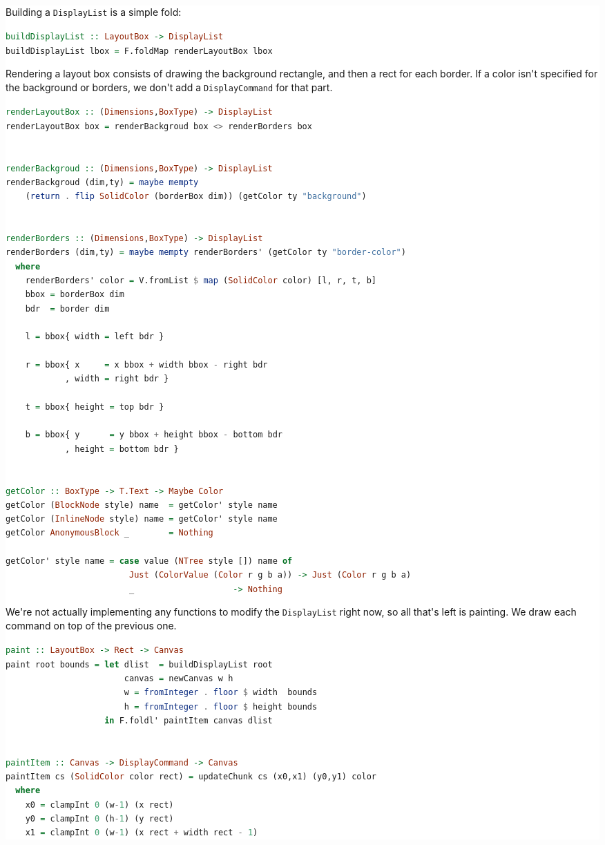 Building a `DisplayList` is a simple fold:

```haskell
buildDisplayList :: LayoutBox -> DisplayList
buildDisplayList lbox = F.foldMap renderLayoutBox lbox
```

Rendering a layout box consists of drawing the background rectangle, and then a rect for each border. If a color isn't specified for the background or borders, we don't add a `DisplayCommand` for that part.

```haskell
renderLayoutBox :: (Dimensions,BoxType) -> DisplayList
renderLayoutBox box = renderBackgroud box <> renderBorders box


renderBackgroud :: (Dimensions,BoxType) -> DisplayList
renderBackgroud (dim,ty) = maybe mempty
    (return . flip SolidColor (borderBox dim)) (getColor ty "background")


renderBorders :: (Dimensions,BoxType) -> DisplayList
renderBorders (dim,ty) = maybe mempty renderBorders' (getColor ty "border-color")
  where
    renderBorders' color = V.fromList $ map (SolidColor color) [l, r, t, b]
    bbox = borderBox dim
    bdr  = border dim
    
    l = bbox{ width = left bdr }
    
    r = bbox{ x     = x bbox + width bbox - right bdr
            , width = right bdr }
    
    t = bbox{ height = top bdr }
    
    b = bbox{ y      = y bbox + height bbox - bottom bdr
            , height = bottom bdr }


getColor :: BoxType -> T.Text -> Maybe Color
getColor (BlockNode style) name  = getColor' style name
getColor (InlineNode style) name = getColor' style name
getColor AnonymousBlock _        = Nothing

getColor' style name = case value (NTree style []) name of
                         Just (ColorValue (Color r g b a)) -> Just (Color r g b a)
                         _                    -> Nothing
```

We're not actually implementing any functions to modify the `DisplayList` right now, so all that's left is painting. We draw each command on top of the previous one.

```haskell
paint :: LayoutBox -> Rect -> Canvas
paint root bounds = let dlist  = buildDisplayList root
                        canvas = newCanvas w h
                        w = fromInteger . floor $ width  bounds
                        h = fromInteger . floor $ height bounds
                    in F.foldl' paintItem canvas dlist


paintItem :: Canvas -> DisplayCommand -> Canvas
paintItem cs (SolidColor color rect) = updateChunk cs (x0,x1) (y0,y1) color
  where
    x0 = clampInt 0 (w-1) (x rect)
    y0 = clampInt 0 (h-1) (y rect)
    x1 = clampInt 0 (w-1) (x rect + width rect - 1)
```